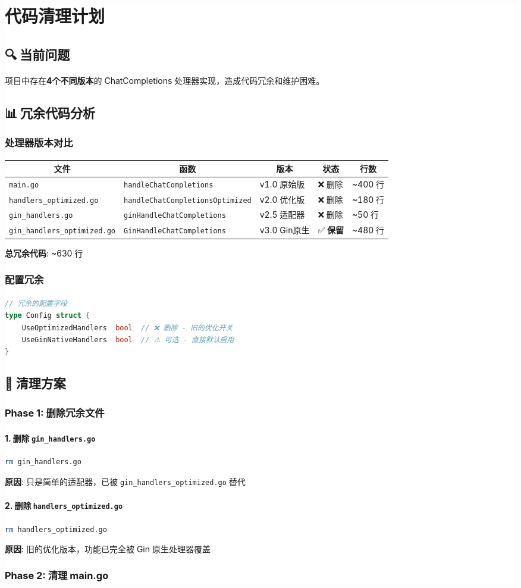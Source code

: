 # 代码清理计划

## 🔍 当前问题

项目中存在**4个不同版本**的 ChatCompletions 处理器实现，造成代码冗余和维护困难。

## 📊 冗余代码分析

### 处理器版本对比

| 文件 | 函数 | 版本 | 状态 | 行数 |
|------|------|------|------|------|
| `main.go` | `handleChatCompletions` | v1.0 原始版 | ❌ 删除 | ~400 行 |
| `handlers_optimized.go` | `handleChatCompletionsOptimized` | v2.0 优化版 | ❌ 删除 | ~180 行 |
| `gin_handlers.go` | `ginHandleChatCompletions` | v2.5 适配器 | ❌ 删除 | ~50 行 |
| `gin_handlers_optimized.go` | `GinHandleChatCompletions` | v3.0 Gin原生 | ✅ **保留** | ~480 行 |

**总冗余代码**: ~630 行

### 配置冗余

```go
// 冗余的配置字段
type Config struct {
    UseOptimizedHandlers  bool  // ❌ 删除 - 旧的优化开关
    UseGinNativeHandlers  bool  // ⚠️ 可选 - 直接默认启用
}
```

## 🎯 清理方案

### Phase 1: 删除冗余文件

#### 1. 删除 `gin_handlers.go`
```bash
rm gin_handlers.go
```
**原因**: 只是简单的适配器，已被 `gin_handlers_optimized.go` 替代

#### 2. 删除 `handlers_optimized.go`
```bash
rm handlers_optimized.go
```
**原因**: 旧的优化版本，功能已完全被 Gin 原生处理器覆盖

### Phase 2: 清理 main.go
